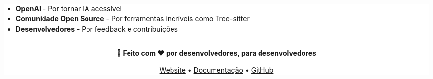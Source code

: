 - **OpenAI** - Por tornar IA acessível
- **Comunidade Open Source** - Por ferramentas incríveis como Tree-sitter
- **Desenvolvedores** - Por feedback e contribuições

---

<div align="center">

**🤖 Feito com ❤️ por desenvolvedores, para desenvolvedores**

[Website](https://autodoc-cli.com) • [Documentação](https://docs.autodoc-cli.com) • [GitHub](https://github.com/Gabriel300p/autodoc-cli)

</div>
